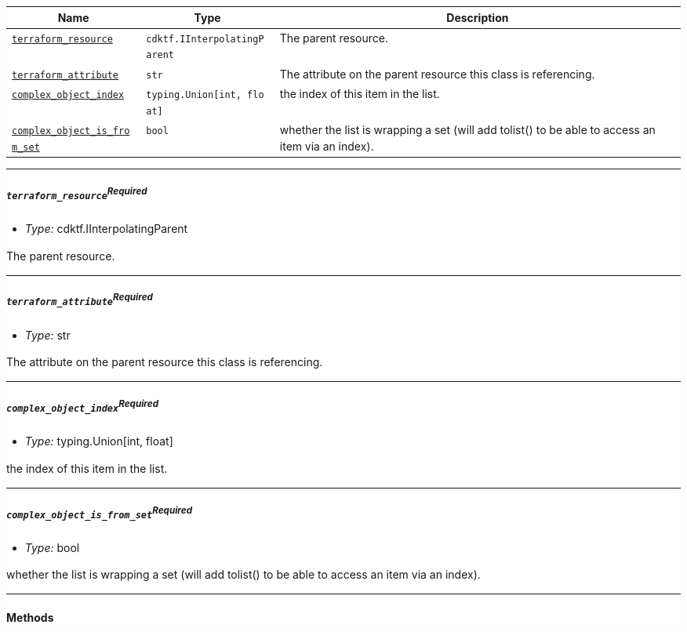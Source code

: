 | **Name** | **Type** | **Description** |
| --- | --- | --- |
| <code><a href="#@cdktf/provider-azuread.dataAzureadGroup.DataAzureadGroupDynamicMembershipOutputReference.Initializer.parameter.terraformResource">terraform_resource</a></code> | <code>cdktf.IInterpolatingParent</code> | The parent resource. |
| <code><a href="#@cdktf/provider-azuread.dataAzureadGroup.DataAzureadGroupDynamicMembershipOutputReference.Initializer.parameter.terraformAttribute">terraform_attribute</a></code> | <code>str</code> | The attribute on the parent resource this class is referencing. |
| <code><a href="#@cdktf/provider-azuread.dataAzureadGroup.DataAzureadGroupDynamicMembershipOutputReference.Initializer.parameter.complexObjectIndex">complex_object_index</a></code> | <code>typing.Union[int, float]</code> | the index of this item in the list. |
| <code><a href="#@cdktf/provider-azuread.dataAzureadGroup.DataAzureadGroupDynamicMembershipOutputReference.Initializer.parameter.complexObjectIsFromSet">complex_object_is_from_set</a></code> | <code>bool</code> | whether the list is wrapping a set (will add tolist() to be able to access an item via an index). |

---

##### `terraform_resource`<sup>Required</sup> <a name="terraform_resource" id="@cdktf/provider-azuread.dataAzureadGroup.DataAzureadGroupDynamicMembershipOutputReference.Initializer.parameter.terraformResource"></a>

- *Type:* cdktf.IInterpolatingParent

The parent resource.

---

##### `terraform_attribute`<sup>Required</sup> <a name="terraform_attribute" id="@cdktf/provider-azuread.dataAzureadGroup.DataAzureadGroupDynamicMembershipOutputReference.Initializer.parameter.terraformAttribute"></a>

- *Type:* str

The attribute on the parent resource this class is referencing.

---

##### `complex_object_index`<sup>Required</sup> <a name="complex_object_index" id="@cdktf/provider-azuread.dataAzureadGroup.DataAzureadGroupDynamicMembershipOutputReference.Initializer.parameter.complexObjectIndex"></a>

- *Type:* typing.Union[int, float]

the index of this item in the list.

---

##### `complex_object_is_from_set`<sup>Required</sup> <a name="complex_object_is_from_set" id="@cdktf/provider-azuread.dataAzureadGroup.DataAzureadGroupDynamicMembershipOutputReference.Initializer.parameter.complexObjectIsFromSet"></a>

- *Type:* bool

whether the list is wrapping a set (will add tolist() to be able to access an item via an index).

---

#### Methods <a name="Methods" id="Methods"></a>
